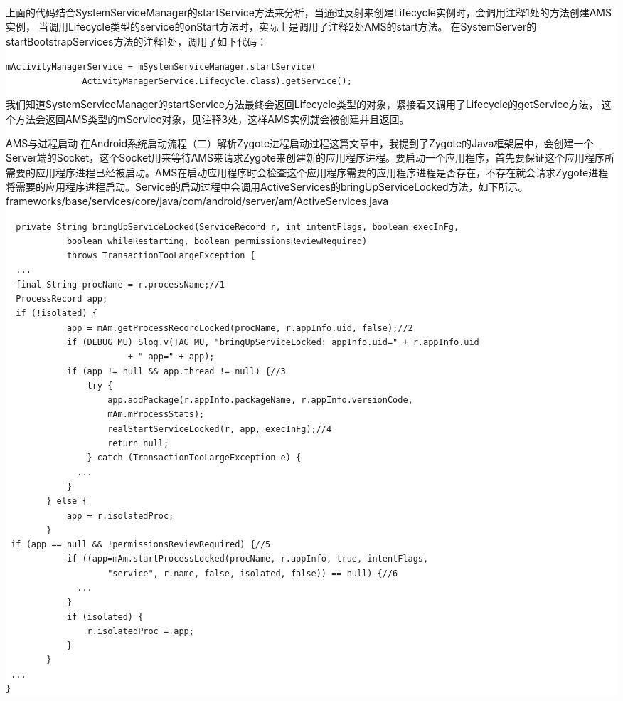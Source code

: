 上面的代码结合SystemServiceManager的startService方法来分析，当通过反射来创建Lifecycle实例时，会调用注释1处的方法创建AMS实例，
当调用Lifecycle类型的service的onStart方法时，实际上是调用了注释2处AMS的start方法。
在SystemServer的startBootstrapServices方法的注释1处，调用了如下代码：
```
mActivityManagerService = mSystemServiceManager.startService(
               ActivityManagerService.Lifecycle.class).getService();
```
我们知道SystemServiceManager的startService方法最终会返回Lifecycle类型的对象，紧接着又调用了Lifecycle的getService方法，
这个方法会返回AMS类型的mService对象，见注释3处，这样AMS实例就会被创建并且返回。




AMS与进程启动
在Android系统启动流程（二）解析Zygote进程启动过程这篇文章中，我提到了Zygote的Java框架层中，会创建一个Server端的Socket，这个Socket用来等待AMS来请求Zygote来创建新的应用程序进程。要启动一个应用程序，首先要保证这个应用程序所需要的应用程序进程已经被启动。AMS在启动应用程序时会检查这个应用程序需要的应用程序进程是否存在，不存在就会请求Zygote进程将需要的应用程序进程启动。Service的启动过程中会调用ActiveServices的bringUpServiceLocked方法，如下所示。
frameworks/base/services/core/java/com/android/server/am/ActiveServices.java
```
  private String bringUpServiceLocked(ServiceRecord r, int intentFlags, boolean execInFg,
            boolean whileRestarting, boolean permissionsReviewRequired)
            throws TransactionTooLargeException {
  ...
  final String procName = r.processName;//1
  ProcessRecord app;
  if (!isolated) {
            app = mAm.getProcessRecordLocked(procName, r.appInfo.uid, false);//2
            if (DEBUG_MU) Slog.v(TAG_MU, "bringUpServiceLocked: appInfo.uid=" + r.appInfo.uid
                        + " app=" + app);
            if (app != null && app.thread != null) {//3
                try {
                    app.addPackage(r.appInfo.packageName, r.appInfo.versionCode,
                    mAm.mProcessStats);
                    realStartServiceLocked(r, app, execInFg);//4
                    return null;
                } catch (TransactionTooLargeException e) {
              ...
            }
        } else {
            app = r.isolatedProc;
        }
 if (app == null && !permissionsReviewRequired) {//5
            if ((app=mAm.startProcessLocked(procName, r.appInfo, true, intentFlags,
                    "service", r.name, false, isolated, false)) == null) {//6
              ...
            }
            if (isolated) {
                r.isolatedProc = app;
            }
        }
 ...     
}
```
